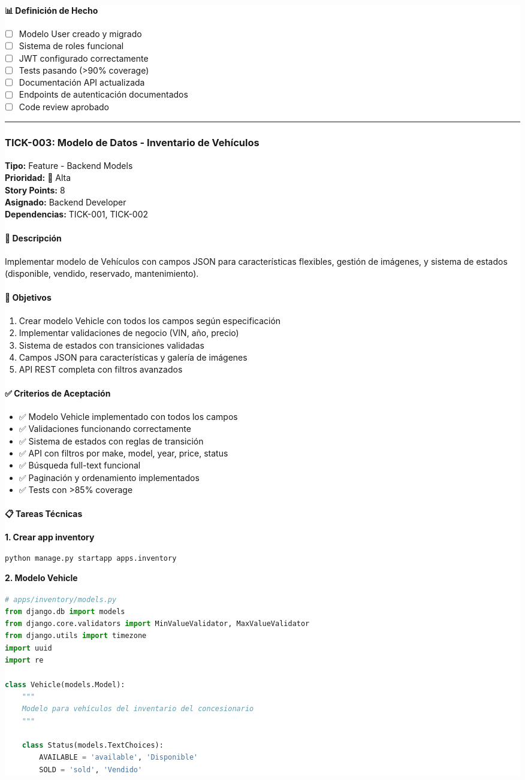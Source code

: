 #### 📊 Definición de Hecho

- [ ] Modelo User creado y migrado
- [ ] Sistema de roles funcional
- [ ] JWT configurado correctamente
- [ ] Tests pasando (>90% coverage)
- [ ] Documentación API actualizada
- [ ] Endpoints de autenticación documentados
- [ ] Code review aprobado

---

### TICK-003: Modelo de Datos - Inventario de Vehículos

**Tipo:** Feature - Backend Models  
**Prioridad:** 🔴 Alta  
**Story Points:** 8  
**Asignado:** Backend Developer  
**Dependencias:** TICK-001, TICK-002

#### 📝 Descripción

Implementar modelo de Vehículos con campos JSON para características flexibles, gestión de imágenes, y sistema de estados (disponible, vendido, reservado, mantenimiento).

#### 🎯 Objetivos

1. Crear modelo Vehicle con todos los campos según especificación
2. Implementar validaciones de negocio (VIN, año, precio)
3. Sistema de estados con transiciones validadas
4. Campos JSON para características y galería de imágenes
5. API REST completa con filtros avanzados

#### ✅ Criterios de Aceptación

- ✅ Modelo Vehicle implementado con todos los campos
- ✅ Validaciones funcionando correctamente
- ✅ Sistema de estados con reglas de transición
- ✅ API con filtros por make, model, year, price, status
- ✅ Búsqueda full-text funcional
- ✅ Paginación y ordenamiento implementados
- ✅ Tests con >85% coverage

#### 📋 Tareas Técnicas

**1. Crear app inventory**
```bash
python manage.py startapp apps.inventory
```

**2. Modelo Vehicle**
```python
# apps/inventory/models.py
from django.db import models
from django.core.validators import MinValueValidator, MaxValueValidator
from django.utils import timezone
import uuid
import re

class Vehicle(models.Model):
    """
    Modelo para vehículos del inventario del concesionario
    """
    
    class Status(models.TextChoices):
        AVAILABLE = 'available', 'Disponible'
        SOLD = 'sold', 'Vendido'
```